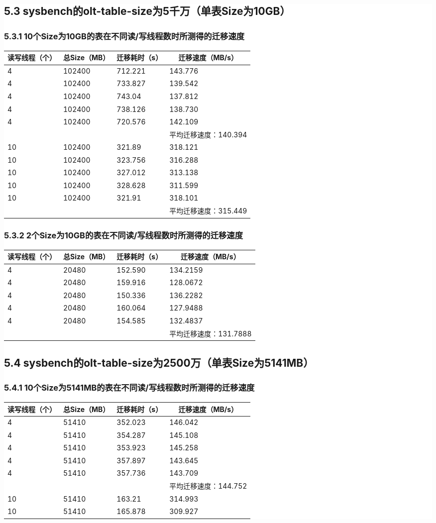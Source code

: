 ## 5.3  sysbench的olt-table-size为5千万（单表Size为10GB）

### 5.3.1  10个Size为10GB的表在不同读/写线程数时所测得的迁移速度

| 读写线程（个） | 总Size（MB） | 迁移耗时（s） | 迁移速度（MB/s）      |
| -------------- | ------------ | ------------- | --------------------- |
| 4              | 102400       | 712.221       | 143.776               |
| 4              | 102400       | 733.827       | 139.542               |
| 4              | 102400       | 743.04        | 137.812               |
| 4              | 102400       | 738.126       | 138.730               |
| 4              | 102400       | 720.576       | 142.109               |
|                |              |               | 平均迁移速度：140.394 |
| 10             | 102400       | 321.89        | 318.121               |
| 10             | 102400       | 323.756       | 316.288               |
| 10             | 102400       | 327.012       | 313.138               |
| 10             | 102400       | 328.628       | 311.599               |
| 10             | 102400       | 321.91        | 318.101               |
|                |              |               | 平均迁移速度：315.449 |

### 5.3.2  2个Size为10GB的表在不同读/写线程数时所测得的迁移速度

| 读写线程（个） | 总Size（MB） | 迁移耗时（s） | 迁移速度（MB/s）       |
| -------------- | ------------ | ------------- | ---------------------- |
| 4              | 20480        | 152.590       | 134.2159               |
| 4              | 20480        | 159.916       | 128.0672               |
| 4              | 20480        | 150.336       | 136.2282               |
| 4              | 20480        | 160.064       | 127.9488               |
| 4              | 20480        | 154.585       | 132.4837               |
|                |              |               | 平均迁移速度：131.7888 |

## 5.4  sysbench的olt-table-size为2500万（单表Size为5141MB）

### 5.4.1  10个Size为5141MB的表在不同读/写线程数时所测得的迁移速度

| 读写线程（个） | 总Size（MB） | 迁移耗时（s） | 迁移速度（MB/s）      |
| -------------- | ------------ | ------------- | --------------------- |
| 4              | 51410        | 352.023       | 146.042               |
| 4              | 51410        | 354.287       | 145.108               |
| 4              | 51410        | 353.923       | 145.258               |
| 4              | 51410        | 357.897       | 143.645               |
| 4              | 51410        | 357.736       | 143.709               |
|                |              |               | 平均迁移速度：144.752 |
| 10             | 51410        | 163.21        | 314.993               |
| 10             | 51410        | 165.878       | 309.927               |